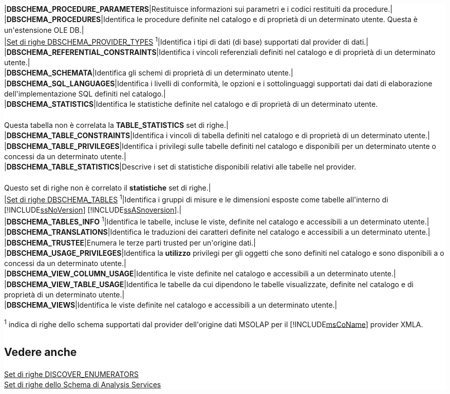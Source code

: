 |**DBSCHEMA_PROCEDURE_PARAMETERS**|Restituisce informazioni sui parametri e i codici restituiti da procedure.|  
|**DBSCHEMA_PROCEDURES**|Identifica le procedure definite nel catalogo e di proprietà di un determinato utente. Questa è un'estensione OLE DB.|  
|[Set di righe DBSCHEMA_PROVIDER_TYPES](../../../analysis-services/schema-rowsets/ole-db/dbschema-provider-types-rowset.md) <sup>1</sup>|Identifica i tipi di dati (di base) supportati dal provider di dati.|  
|**DBSCHEMA_REFERENTIAL_CONSTRAINTS**|Identifica i vincoli referenziali definiti nel catalogo e di proprietà di un determinato utente.|  
|**DBSCHEMA_SCHEMATA**|Identifica gli schemi di proprietà di un determinato utente.|  
|**DBSCHEMA_SQL_LANGUAGES**|Identifica i livelli di conformità, le opzioni e i sottolinguaggi supportati dai dati di elaborazione dell'implementazione SQL definiti nel catalogo.|  
|**DBSCHEMA_STATISTICS**|Identifica le statistiche definite nel catalogo e di proprietà di un determinato utente.<br /><br /> Questa tabella non è correlata la **TABLE_STATISTICS** set di righe.|  
|**DBSCHEMA_TABLE_CONSTRAINTS**|Identifica i vincoli di tabella definiti nel catalogo e di proprietà di un determinato utente.|  
|**DBSCHEMA_TABLE_PRIVILEGES**|Identifica i privilegi sulle tabelle definiti nel catalogo e disponibili per un determinato utente o concessi da un determinato utente.|  
|**DBSCHEMA_TABLE_STATISTICS**|Descrive i set di statistiche disponibili relativi alle tabelle nel provider.<br /><br /> Questo set di righe non è correlato il **statistiche** set di righe.|  
|[Set di righe DBSCHEMA_TABLES](../../../analysis-services/schema-rowsets/ole-db/dbschema-tables-rowset.md) <sup>1</sup>|Identifica i gruppi di misure e le dimensioni esposte come tabelle all'interno di [!INCLUDE[ssNoVersion](../../../includes/ssnoversion-md.md)] [!INCLUDE[ssASnoversion](../../../includes/ssasnoversion-md.md)].|  
|**DBSCHEMA_TABLES_INFO** <sup>1</sup>|Identifica le tabelle, incluse le viste, definite nel catalogo e accessibili a un determinato utente.|  
|**DBSCHEMA_TRANSLATIONS**|Identifica le traduzioni dei caratteri definite nel catalogo e accessibili a un determinato utente.|  
|**DBSCHEMA_TRUSTEE**|Enumera le terze parti trusted per un'origine dati.|  
|**DBSCHEMA_USAGE_PRIVILEGES**|Identifica la **utilizzo** privilegi per gli oggetti che sono definiti nel catalogo e sono disponibili a o concessi da un determinato utente.|  
|**DBSCHEMA_VIEW_COLUMN_USAGE**|Identifica le viste definite nel catalogo e accessibili a un determinato utente.|  
|**DBSCHEMA_VIEW_TABLE_USAGE**|Identifica le tabelle da cui dipendono le tabelle visualizzate, definite nel catalogo e di proprietà di un determinato utente.|  
|**DBSCHEMA_VIEWS**|Identifica le viste definite nel catalogo e accessibili a un determinato utente.|  
  
 <sup>1</sup> indica di righe dello schema supportati dal provider dell'origine dati MSOLAP per il [!INCLUDE[msCoName](../../../includes/msconame-md.md)] provider XMLA.  
  
## <a name="see-also"></a>Vedere anche  
 [Set di righe DISCOVER_ENUMERATORS](../../../analysis-services/schema-rowsets/xml/discover-enumerators-rowset.md)   
 [Set di righe dello Schema di Analysis Services](../../../analysis-services/schema-rowsets/analysis-services-schema-rowsets.md)  
  
  
